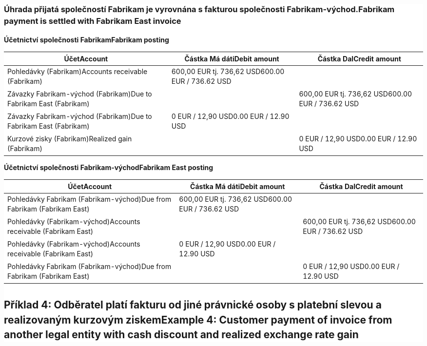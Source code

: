 ### <a name="fabrikam-payment-is-settled-with-fabrikam-east-invoice"></a><span data-ttu-id="ab75b-244">Úhrada přijatá společností Fabrikam je vyrovnána s fakturou společnosti Fabrikam-východ.</span><span class="sxs-lookup"><span data-stu-id="ab75b-244">Fabrikam payment is settled with Fabrikam East invoice</span></span>

<span data-ttu-id="ab75b-245">**Účetnictví společnosti Fabrikam**</span><span class="sxs-lookup"><span data-stu-id="ab75b-245">**Fabrikam posting**</span></span>

| <span data-ttu-id="ab75b-246">Účet</span><span class="sxs-lookup"><span data-stu-id="ab75b-246">Account</span></span>                         | <span data-ttu-id="ab75b-247">Částka Má dáti</span><span class="sxs-lookup"><span data-stu-id="ab75b-247">Debit amount</span></span>            | <span data-ttu-id="ab75b-248">Částka Dal</span><span class="sxs-lookup"><span data-stu-id="ab75b-248">Credit amount</span></span>           |
|---------------------------------|-------------------------|-------------------------|
| <span data-ttu-id="ab75b-249">Pohledávky (Fabrikam)</span><span class="sxs-lookup"><span data-stu-id="ab75b-249">Accounts receivable (Fabrikam)</span></span>  | <span data-ttu-id="ab75b-250">600,00 EUR tj. 736,62 USD</span><span class="sxs-lookup"><span data-stu-id="ab75b-250">600.00 EUR / 736.62 USD</span></span> |                         |
| <span data-ttu-id="ab75b-251">Závazky Fabrikam-východ (Fabrikam)</span><span class="sxs-lookup"><span data-stu-id="ab75b-251">Due to Fabrikam East (Fabrikam)</span></span> |                         | <span data-ttu-id="ab75b-252">600,00 EUR tj. 736,62 USD</span><span class="sxs-lookup"><span data-stu-id="ab75b-252">600.00 EUR / 736.62 USD</span></span> |
| <span data-ttu-id="ab75b-253">Závazky Fabrikam-východ (Fabrikam)</span><span class="sxs-lookup"><span data-stu-id="ab75b-253">Due to Fabrikam East (Fabrikam)</span></span> | <span data-ttu-id="ab75b-254">0 EUR / 12,90 USD</span><span class="sxs-lookup"><span data-stu-id="ab75b-254">0.00 EUR / 12.90 USD</span></span>    |                         |
| <span data-ttu-id="ab75b-255">Kurzové zisky (Fabrikam)</span><span class="sxs-lookup"><span data-stu-id="ab75b-255">Realized gain (Fabrikam)</span></span>        |                         | <span data-ttu-id="ab75b-256">0 EUR / 12,90 USD</span><span class="sxs-lookup"><span data-stu-id="ab75b-256">0.00 EUR / 12.90 USD</span></span>    |

<span data-ttu-id="ab75b-257">**Účetnictví společnosti Fabrikam-východ**</span><span class="sxs-lookup"><span data-stu-id="ab75b-257">**Fabrikam East posting**</span></span>

| <span data-ttu-id="ab75b-258">Účet</span><span class="sxs-lookup"><span data-stu-id="ab75b-258">Account</span></span>                             | <span data-ttu-id="ab75b-259">Částka Má dáti</span><span class="sxs-lookup"><span data-stu-id="ab75b-259">Debit amount</span></span>            | <span data-ttu-id="ab75b-260">Částka Dal</span><span class="sxs-lookup"><span data-stu-id="ab75b-260">Credit amount</span></span>           |
|-------------------------------------|-------------------------|-------------------------|
| <span data-ttu-id="ab75b-261">Pohledávky Fabrikam (Fabrikam-východ)</span><span class="sxs-lookup"><span data-stu-id="ab75b-261">Due from Fabrikam (Fabrikam East)</span></span>   | <span data-ttu-id="ab75b-262">600,00 EUR tj. 736,62 USD</span><span class="sxs-lookup"><span data-stu-id="ab75b-262">600.00 EUR / 736.62 USD</span></span> |                         |
| <span data-ttu-id="ab75b-263">Pohledávky (Fabrikam-východ)</span><span class="sxs-lookup"><span data-stu-id="ab75b-263">Accounts receivable (Fabrikam East)</span></span> |                         | <span data-ttu-id="ab75b-264">600,00 EUR tj. 736,62 USD</span><span class="sxs-lookup"><span data-stu-id="ab75b-264">600.00 EUR / 736.62 USD</span></span> |
| <span data-ttu-id="ab75b-265">Pohledávky (Fabrikam-východ)</span><span class="sxs-lookup"><span data-stu-id="ab75b-265">Accounts receivable (Fabrikam East)</span></span> | <span data-ttu-id="ab75b-266">0 EUR / 12,90 USD</span><span class="sxs-lookup"><span data-stu-id="ab75b-266">0.00 EUR / 12.90 USD</span></span>    |                         |
| <span data-ttu-id="ab75b-267">Pohledávky Fabrikam (Fabrikam-východ)</span><span class="sxs-lookup"><span data-stu-id="ab75b-267">Due from Fabrikam (Fabrikam East)</span></span>   |                         | <span data-ttu-id="ab75b-268">0 EUR / 12,90 USD</span><span class="sxs-lookup"><span data-stu-id="ab75b-268">0.00 EUR / 12.90 USD</span></span>    |

## <a name="example-4-customer-payment-of-invoice-from-another-legal-entity-with-cash-discount-and-realized-exchange-rate-gain"></a><span data-ttu-id="ab75b-269">Příklad 4: Odběratel platí fakturu od jiné právnické osoby s platební slevou a realizovaným kurzovým ziskem</span><span class="sxs-lookup"><span data-stu-id="ab75b-269">Example 4: Customer payment of invoice from another legal entity with cash discount and realized exchange rate gain</span></span>